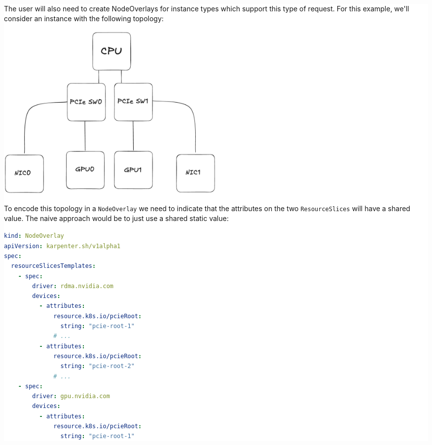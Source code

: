 The user will also need to create NodeOverlays for instance types which support this type of request. For this example,
we'll consider an instance with the following topology:

<img src="./images/gpu_nic_topology.png" width=50% height=50%>

To encode this topology in a `NodeOverlay` we need to indicate that the attributes on the two `ResourceSlices` will have
a shared value. The naive approach would be to just use a shared static value:

```yaml
kind: NodeOverlay
apiVersion: karpenter.sh/v1alpha1
spec:
  resourceSlicesTemplates:
    - spec:
        driver: rdma.nvidia.com
        devices:
          - attributes:
              resource.k8s.io/pcieRoot:
                string: "pcie-root-1"
              # ...
          - attributes:
              resource.k8s.io/pcieRoot:
                string: "pcie-root-2"
              # ...
    - spec:
        driver: gpu.nvidia.com
        devices:
          - attributes:
              resource.k8s.io/pcieRoot:
                string: "pcie-root-1"
```